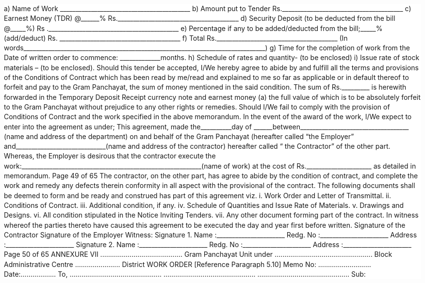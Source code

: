 a) Name of Work \_\_\_\_\_\_\_\_\_\_\_\_\_\_\_\_\_\_\_\_\_\_\_\_\_\_\_\_\_\_\_\_\_\_\_\_\_\_\_\_\_\_ b) Amount put to Tender Rs.\_\_\_\_\_\_\_\_\_\_\_\_\_\_\_\_\_\_\_\_\_\_\_\_\_\_\_\_\_\_\_\_\_\_\_\_\_\_\_ c) Earnest Money (TDR) @\_\_\_\_\_\_% Rs.\_\_\_\_\_\_\_\_\_\_\_\_\_\_\_\_\_\_\_\_\_\_\_\_\_\_\_\_\_\_\_\_\_\_\_\_\_\_\_ d) Security Deposit (to be deducted from the bill @\_\_\_\_\_%) Rs .\_\_\_\_\_\_\_\_\_\_\_\_\_\_\_\_\_\_\_\_\_\_\_\_\_\_\_\_\_\_\_\_\_\_\_\_\_\_\_\_\_\_ e) Percentage if any to be added/deducted from the bill;\_\_\_\_\_%(add/deduct) Rs. \_\_\_\_\_\_\_\_\_\_\_\_\_\_\_\_\_\_\_\_\_\_\_\_\_\_\_\_\_\_\_\_\_\_\_\_\_\_\_ f) Total Rs.\_\_\_\_\_\_\_\_\_\_\_\_\_\_\_\_\_\_\_\_\_\_\_\_\_\_\_\_\_\_\_\_\_\_\_\_\_\_\_ (In words\_\_\_\_\_\_\_\_\_\_\_\_\_\_\_\_\_\_\_\_\_\_\_\_\_\_\_\_\_\_\_\_\_\_\_\_\_\_\_\_\_\_\_\_\_\_\_\_\_\_\_\_\_\_\_\_\_\_\_\_\_\_\_\_\_\_\_\_\_\_\_\_\_\_\_\_\_\_) g) Time for the completion of work from the Date of written order to commence:
\_\_\_\_\_\_\_\_\_\_\_\_\_months.
h) Schedule of rates and quantity- (to be enclosed) i) Issue rate of stock materials – (to be enclosed).
Should this tender be accepted, I/We hereby agree to abide by and fulfill all the terms and provisions of the Conditions of Contract which has been read by me/read and explained to me so far as applicable or in default thereof to forfeit and pay to the Gram Panchayat, the sum of money mentioned in the said condition.
The sum of Rs.\_\_\_\_\_\_\_\_\_ is herewith forwarded in the Temporary Deposit Receipt currency note and earnest money (a) the full value of which is to be absolutely forfeit to the Gram Panchayat without prejudice to any other rights or remedies.
Should I/We fail to comply with the provision of Conditions of Contract and the work specified in the above memorandum.
In the event of the award of the work, I/We expect to enter into the agreement as under; This agreement, made the\_\_\_\_\_\_\_\_\_\_day of \_\_\_\_\_\_between\_\_\_\_\_\_\_\_\_\_\_\_\_\_\_\_\_\_\_\_\_\_\_\_\_\_\_\_\_\_\_\_\_\_\_ (name and address of the department) on and behalf of the Gram Panchayat (hereafter called “the Employer” and\_\_\_\_\_\_\_\_\_\_\_\_\_\_\_\_\_\_\_\_\_\_\_\_\_\_\_\_\_(name and address of the contractor) hereafter called “ the Contractor” of the other part.
Whereas, the Employer is desirous that the contractor execute the work:\_\_\_\_\_\_\_\_\_\_\_\_\_\_\_\_\_\_\_\_\_\_\_\_\_\_\_\_\_\_\_\_\_\_\_\_\_\_\_\_\_\_\_\_\_\_\_\_\_\_\_\_\_\_\_\_\_\_(name of work) at the cost of Rs.\_\_\_\_\_\_\_\_\_\_\_\_\_\_\_\_\_\_\_\_\_ as detailed in memorandum.
Page 49 of 65 The contractor, on the other part, has agree to abide by the condition of contract, and complete the work and remedy any defects therein conformity in all aspect with the provisional of the contract.
The following documents shall be deemed to form and be ready and construed has part of this agreement viz.
i.
Work Order and Letter of Transmittal.
ii.
Conditions of Contract.
iii.
Additional condition, if any.
iv.
Schedule of Quantities and Issue Rate of Materials.
v.
Drawings and Designs.
vi.
All condition stipulated in the Notice Inviting Tenders.
vii.
Any other document forming part of the contract.
In witness whereof the parties thereto have caused this agreement to be executed the day and year first before written.
Signature of the Contractor Signature of the Employer Witness:
Signature 1.
Name :\_\_\_\_\_\_\_\_\_\_\_\_\_\_\_\_\_\_\_\_\_\_ Redg. No :\_\_\_\_\_\_\_\_\_\_\_\_\_\_\_\_\_\_\_\_\_\_ Address :\_\_\_\_\_\_\_\_\_\_\_\_\_\_\_\_\_\_\_\_\_\_ Signature 2.
Name :\_\_\_\_\_\_\_\_\_\_\_\_\_\_\_\_\_\_\_\_\_\_ Redg. No :\_\_\_\_\_\_\_\_\_\_\_\_\_\_\_\_\_\_\_\_\_\_ Address :\_\_\_\_\_\_\_\_\_\_\_\_\_\_\_\_\_\_\_\_\_\_ Page 50 of 65 ANNEXURE VII .......................................... Gram Panchayat Unit under .................................................. Block Administrative Centre ....................... District WORK ORDER [Reference Paragraph 5.10] Memo No: ……………………… Date:……………… To, ………………………………………..
………………………………………..
………………………………………..
Sub: